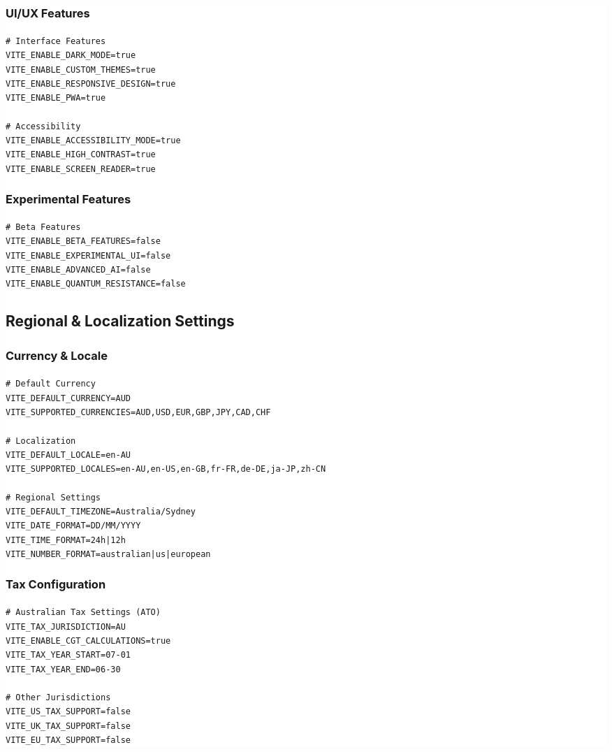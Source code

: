 ### UI/UX Features
```env
# Interface Features
VITE_ENABLE_DARK_MODE=true
VITE_ENABLE_CUSTOM_THEMES=true
VITE_ENABLE_RESPONSIVE_DESIGN=true
VITE_ENABLE_PWA=true

# Accessibility
VITE_ENABLE_ACCESSIBILITY_MODE=true
VITE_ENABLE_HIGH_CONTRAST=true
VITE_ENABLE_SCREEN_READER=true
```

### Experimental Features
```env
# Beta Features
VITE_ENABLE_BETA_FEATURES=false
VITE_ENABLE_EXPERIMENTAL_UI=false
VITE_ENABLE_ADVANCED_AI=false
VITE_ENABLE_QUANTUM_RESISTANCE=false
```

## Regional & Localization Settings

### Currency & Locale
```env
# Default Currency
VITE_DEFAULT_CURRENCY=AUD
VITE_SUPPORTED_CURRENCIES=AUD,USD,EUR,GBP,JPY,CAD,CHF

# Localization
VITE_DEFAULT_LOCALE=en-AU
VITE_SUPPORTED_LOCALES=en-AU,en-US,en-GB,fr-FR,de-DE,ja-JP,zh-CN

# Regional Settings
VITE_DEFAULT_TIMEZONE=Australia/Sydney
VITE_DATE_FORMAT=DD/MM/YYYY
VITE_TIME_FORMAT=24h|12h
VITE_NUMBER_FORMAT=australian|us|european
```

### Tax Configuration
```env
# Australian Tax Settings (ATO)
VITE_TAX_JURISDICTION=AU
VITE_ENABLE_CGT_CALCULATIONS=true
VITE_TAX_YEAR_START=07-01
VITE_TAX_YEAR_END=06-30

# Other Jurisdictions
VITE_US_TAX_SUPPORT=false
VITE_UK_TAX_SUPPORT=false
VITE_EU_TAX_SUPPORT=false
```
